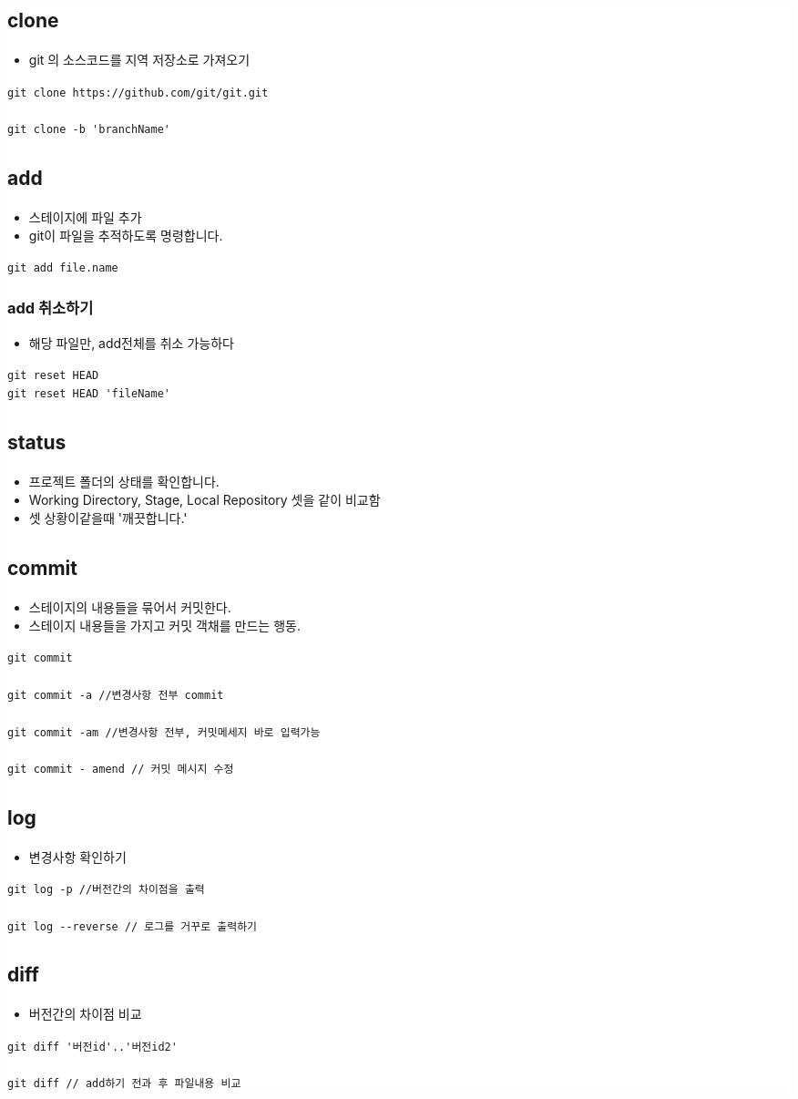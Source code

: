 ## clone
- git 의 소스코드를 지역 저장소로 가져오기
~~~
git clone https://github.com/git/git.git

git clone -b 'branchName'
~~~

## add
- 스테이지에 파일 추가
- git이 파일을 추적하도록 명령합니다.
~~~
git add file.name
~~~
### add 취소하기
- 해당 파일만, add전체를 취소 가능하다
~~~
git reset HEAD
git reset HEAD 'fileName'
~~~

## status
- 프로젝트 폴더의 상태를 확인합니다.
- Working Directory, Stage, Local Repository 셋을 같이 비교함
- 셋 상황이같을때 '깨끗합니다.'

## commit
- 스테이지의 내용들을 묶어서 커밋한다.
- 스테이지 내용들을 가지고 커밋 객채를 만드는 행동.
~~~
git commit

git commit -a //변경사항 전부 commit

git commit -am //변경사항 전부, 커밋메세지 바로 입력가능

git commit - amend // 커밋 메시지 수정
~~~

## log
- 변경사항 확인하기
~~~
git log -p //버전간의 차이점을 출력

git log --reverse // 로그를 거꾸로 출력하기
~~~

## diff
- 버전간의 차이점 비교
~~~
git diff '버전id'..'버전id2'

git diff // add하기 전과 후 파일내용 비교
~~~
